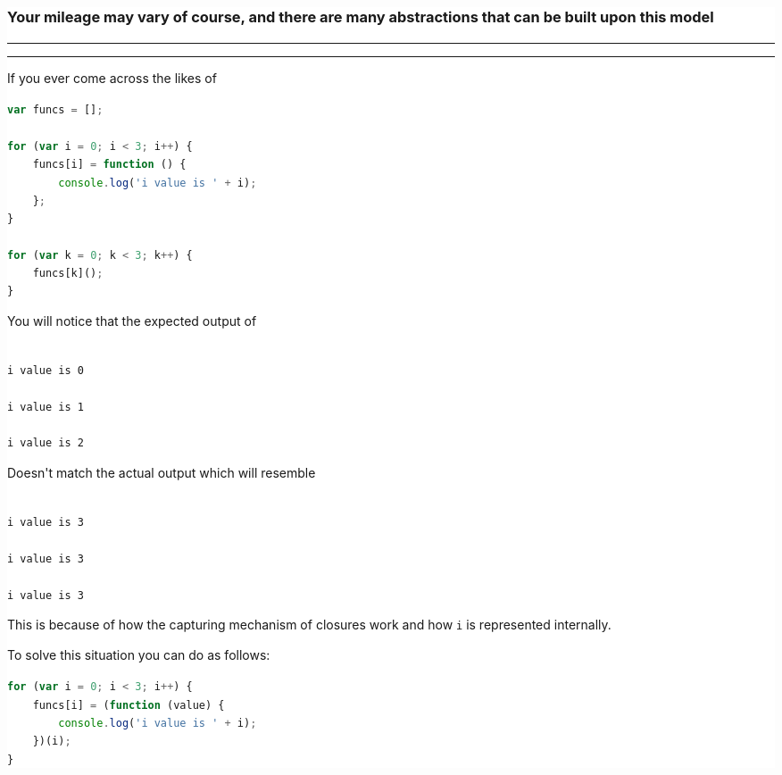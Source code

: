 ### Your mileage may vary of course, and there are many abstractions that can be built upon this model

---

---

If you ever come across the likes of

```javascript
var funcs = [];

for (var i = 0; i < 3; i++) {
    funcs[i] = function () {
        console.log('i value is ' + i);
    };
}

for (var k = 0; k < 3; k++) {
    funcs[k]();
}
```

You will notice that the expected output of

```

i value is 0

i value is 1

i value is 2

```

Doesn't match the actual output which will resemble

```

i value is 3

i value is 3

i value is 3

```

This is because of how the capturing mechanism of closures work and how `i` is represented internally.

To solve this situation you can do as follows:

```javascript
for (var i = 0; i < 3; i++) {
    funcs[i] = (function (value) {
        console.log('i value is ' + i);
    })(i);
}
```
